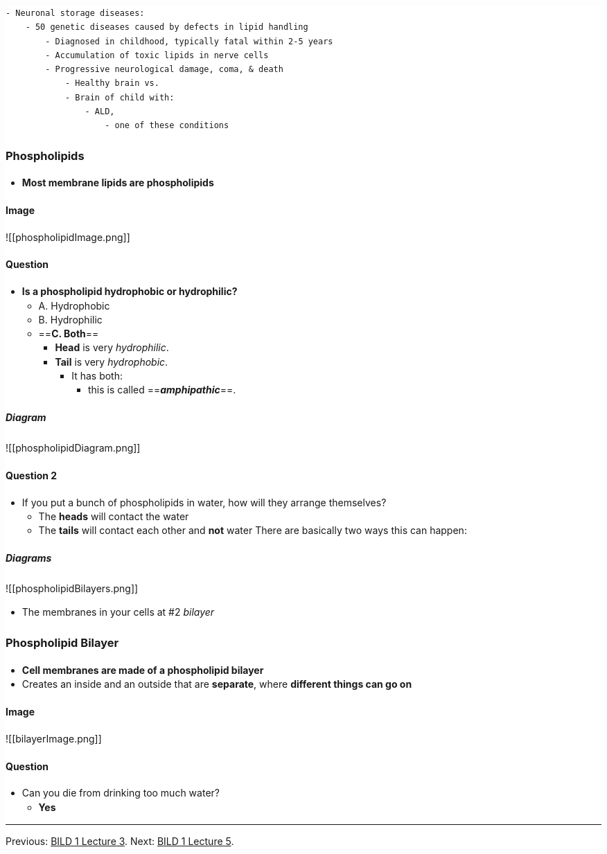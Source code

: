 	- Neuronal storage diseases: 
		- 50 genetic diseases caused by defects in lipid handling
			- Diagnosed in childhood, typically fatal within 2-5 years
			- Accumulation of toxic lipids in nerve cells
			- Progressive neurological damage, coma, & death
				- Healthy brain vs. 
				- Brain of child with: 
					- ALD, 
						- one of these conditions
### Phospholipids
- **Most membrane lipids are phospholipids**
#### Image
![[phospholipidImage.png]]

#### Question

- **Is a phospholipid hydrophobic or hydrophilic?**
	- A. Hydrophobic 
	- B. Hydrophilic
	- ==**C. Both**==
		- **Head** is very *hydrophilic*.
		- **Tail** is very *hydrophobic*.
			- It has both: 
				- this is called ==***amphipathic***==.
##### Diagram
![[phospholipidDiagram.png]]

#### Question 2
- If you put a bunch of phospholipids in water, how will they arrange themselves?
	- The **heads** will contact the water
	- The **tails** will contact each other and **not** water
There are basically two ways this can happen:
##### Diagrams
![[phospholipidBilayers.png]]
- The membranes in your cells at \#2 *bilayer*
### Phospholipid Bilayer
- **Cell membranes are made of a phospholipid bilayer**
- Creates an inside and an outside that are **separate**, where **different things can go on**
#### Image
![[bilayerImage.png]]

#### Question
- Can you die from drinking too much water?
	- **Yes**

---

Previous: [BILD 1 Lecture 3](BILD_1_LE_3.md).
Next: [BILD 1 Lecture 5](BILD_1_LE_5.md).